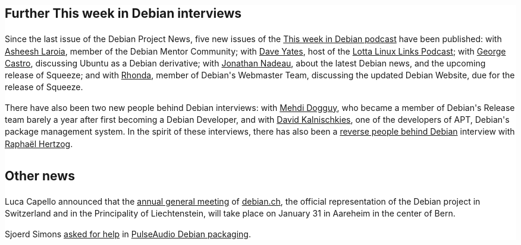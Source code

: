 

Further This week in Debian interviews
--------------------------------------


Since the last issue of the Debian Project News, five new issues of the
[This week in
Debian podcast](https://wiki.debian.org/ThisWeekInDebian) have been published: with
[Asheesh
Laroia](http://frostbitemedia.libsyn.com/this-week-in-debian-episode-11), member of the Debian Mentor Community; with
[Dave
Yates](http://frostbitemedia.libsyn.com/this-week-in-debian-episode-12), host of the [Lotta
Linux Links Podcast](http://lottalinuxlinks.com/podcast/); with
[George
Castro](http://frostbitemedia.libsyn.com/this-week-in-debian-episode-13), discussing Ubuntu as a Debian derivative; with
[Jonathan
Nadeau](http://frostbitemedia.libsyn.com/this-week-in-debian-episode-14), about the latest Debian news, and the upcoming release of Squeeze; and with
[Rhonda](http://frostbitemedia.libsyn.com/this-week-in-debian-episode-15),
member of Debian's Webmaster Team, discussing the updated
Debian Website, due for the release of Squeeze.



There have also been two new people behind Debian interviews: with
[Mehdi
Dogguy](http://raphaelhertzog.com/2010/12/23/people-behind-debian-mehdi-dogguy-release-assistant/), who became a member of Debian's Release team barely a year
after first becoming a Debian Developer, and with [David
Kalnischkies](http://raphaelhertzog.com/2010/12/10/people-behind-debian-david-kalnischkies-an-apt-developer/), one of
the developers of APT, Debian's package management system. In the spirit
of these interviews, there has also been a [reverse
people behind Debian](http://raphaelhertzog.com/2010/12/04/go2linux-interviewed-me-the-biggest-problem-of-debian/) interview with [Raphaël Hertzog](http://www.go2linux.org/linux/2010/12/interview-debian-developer-rapha-l-hertzog-ubuntu-beneficial-debian-853).


Other news
----------


Luca Capello announced that the [annual
general meeting](https://lists.debian.org/87pqsb78np.fsf@gismo.pca.it) of [debian.ch](https://debian.ch/), the official representation of
the Debian project in Switzerland and in the Principality of Liechtenstein,
will take place on January 31 in Aareheim in the center of Bern.



Sjoerd Simons [asked for help](http://sjoerd.luon.net/posts/2010/12/pkg_pulseaudio_needs_you/) in [PulseAudio Debian packaging](https://alioth.debian.org/projects/pkg-pulseaudio/).


